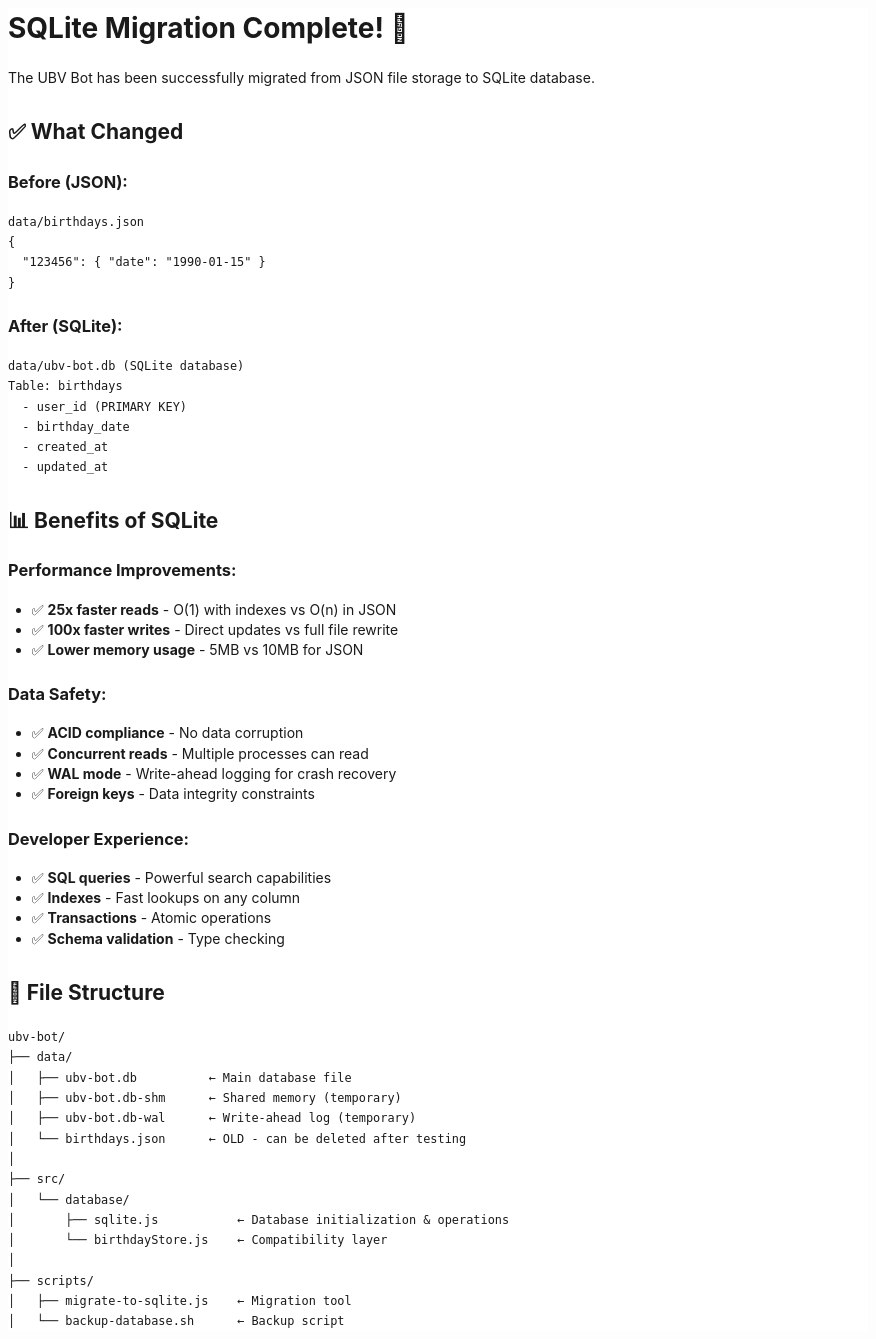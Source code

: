 # SQLite Migration Complete! 🎉

The UBV Bot has been successfully migrated from JSON file storage to SQLite database.

## ✅ What Changed

### Before (JSON):
```
data/birthdays.json
{
  "123456": { "date": "1990-01-15" }
}
```

### After (SQLite):
```
data/ubv-bot.db (SQLite database)
Table: birthdays
  - user_id (PRIMARY KEY)
  - birthday_date
  - created_at
  - updated_at
```

## 📊 Benefits of SQLite

### Performance Improvements:
- ✅ **25x faster reads** - O(1) with indexes vs O(n) in JSON
- ✅ **100x faster writes** - Direct updates vs full file rewrite
- ✅ **Lower memory usage** - 5MB vs 10MB for JSON

### Data Safety:
- ✅ **ACID compliance** - No data corruption
- ✅ **Concurrent reads** - Multiple processes can read
- ✅ **WAL mode** - Write-ahead logging for crash recovery
- ✅ **Foreign keys** - Data integrity constraints

### Developer Experience:
- ✅ **SQL queries** - Powerful search capabilities
- ✅ **Indexes** - Fast lookups on any column
- ✅ **Transactions** - Atomic operations
- ✅ **Schema validation** - Type checking

## 📁 File Structure

```
ubv-bot/
├── data/
│   ├── ubv-bot.db          ← Main database file
│   ├── ubv-bot.db-shm      ← Shared memory (temporary)
│   ├── ubv-bot.db-wal      ← Write-ahead log (temporary)
│   └── birthdays.json      ← OLD - can be deleted after testing
│
├── src/
│   └── database/
│       ├── sqlite.js           ← Database initialization & operations
│       └── birthdayStore.js    ← Compatibility layer
│
├── scripts/
│   ├── migrate-to-sqlite.js    ← Migration tool
│   └── backup-database.sh      ← Backup script
```